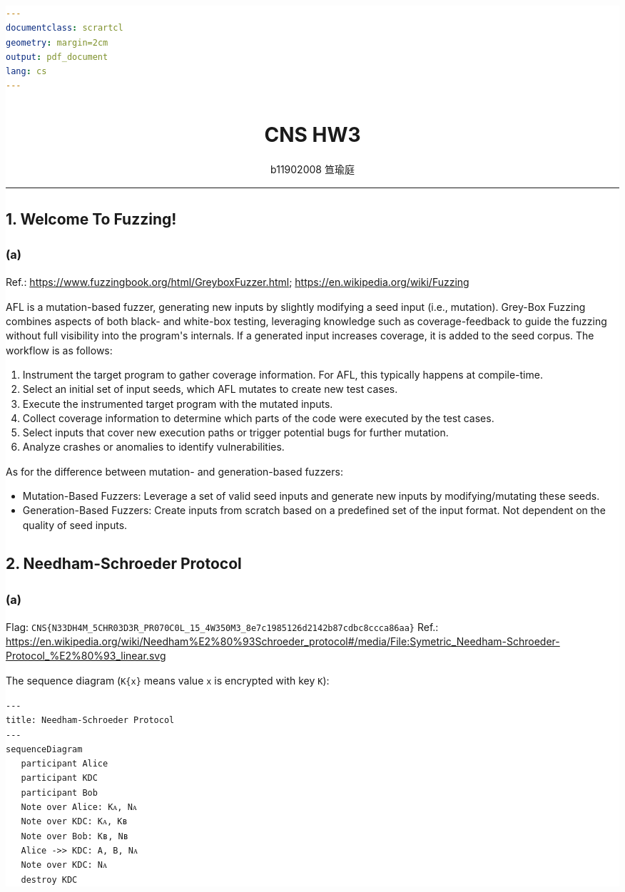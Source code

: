 ```yaml
---
documentclass: scrartcl
geometry: margin=2cm
output: pdf_document
lang: cs
---
```

<center>

# CNS HW3

b11902008 笪瑜庭

</center>

---
## 1. Welcome To Fuzzing!
### (a)
Ref.: https://www.fuzzingbook.org/html/GreyboxFuzzer.html; https://en.wikipedia.org/wiki/Fuzzing

AFL is a mutation-based fuzzer, generating new inputs by slightly modifying a seed input (i.e., mutation). Grey-Box Fuzzing combines aspects of both black- and white-box testing, leveraging knowledge such as coverage-feedback to guide the fuzzing without full visibility into the program's internals. If a generated input increases coverage, it is added to the seed corpus. The workflow is as follows: 
1. Instrument the target program to gather coverage information. For AFL, this typically happens at compile-time.
2. Select an initial set of input seeds, which AFL mutates to create new test cases.
3. Execute the instrumented target program with the mutated inputs.
4. Collect coverage information to determine which parts of the code were executed by the test cases.
5. Select inputs that cover new execution paths or trigger potential bugs for further mutation.
6. Analyze crashes or anomalies to identify vulnerabilities.

As for the difference between mutation- and generation-based fuzzers: 
- Mutation-Based Fuzzers: Leverage a set of valid seed inputs and generate new inputs by modifying/mutating these seeds.
- Generation-Based Fuzzers: Create inputs from scratch based on a predefined set of the input format. Not dependent on the quality of seed inputs.

## 2. Needham-Schroeder Protocol
### (a)
Flag: `CNS{N33DH4M_5CHR03D3R_PR070C0L_15_4W350M3_8e7c1985126d2142b87cdbc8ccca86aa}`
Ref.: https://en.wikipedia.org/wiki/Needham%E2%80%93Schroeder_protocol#/media/File:Symetric_Needham-Schroeder-Protocol_%E2%80%93_linear.svg

The sequence diagram (`K{x}` means value `x` is encrypted with key `K`): 
```mermaid
---
title: Needham-Schroeder Protocol
---
sequenceDiagram
   participant Alice
   participant KDC
   participant Bob
   Note over Alice: Kᴀ, Nᴀ
   Note over KDC: Kᴀ, Kʙ
   Note over Bob: Kʙ, Nʙ
   Alice ->> KDC: A, B, Nᴀ
   Note over KDC: Nᴀ
   destroy KDC
```